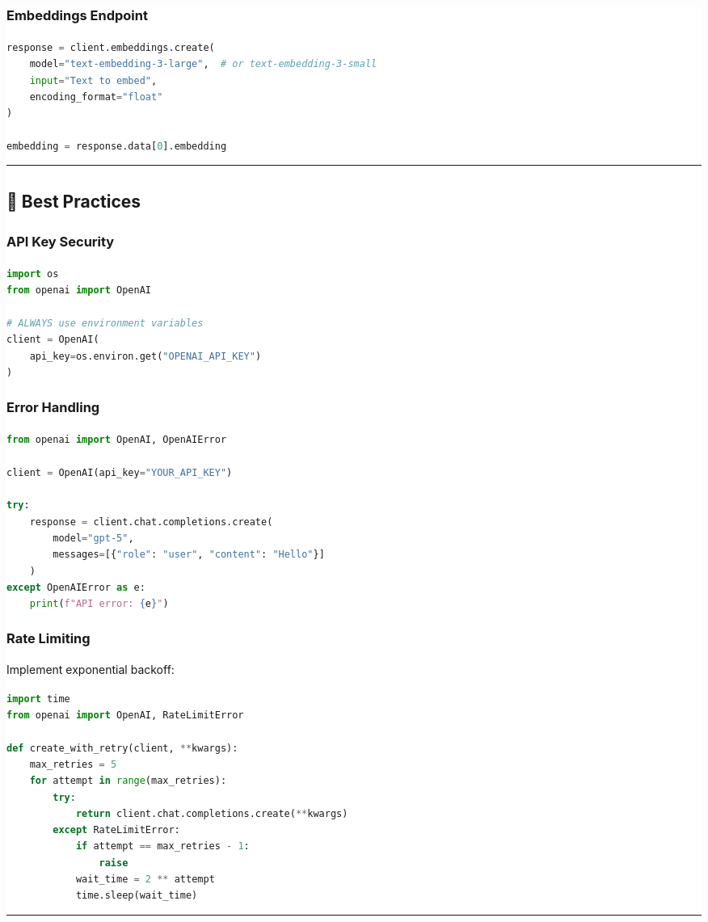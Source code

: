 ### Embeddings Endpoint

```python
response = client.embeddings.create(
    model="text-embedding-3-large",  # or text-embedding-3-small
    input="Text to embed",
    encoding_format="float"
)

embedding = response.data[0].embedding
```

---

## 🔐 Best Practices

### API Key Security

```python
import os
from openai import OpenAI

# ALWAYS use environment variables
client = OpenAI(
    api_key=os.environ.get("OPENAI_API_KEY")
)
```

### Error Handling

```python
from openai import OpenAI, OpenAIError

client = OpenAI(api_key="YOUR_API_KEY")

try:
    response = client.chat.completions.create(
        model="gpt-5",
        messages=[{"role": "user", "content": "Hello"}]
    )
except OpenAIError as e:
    print(f"API error: {e}")
```

### Rate Limiting

Implement exponential backoff:

```python
import time
from openai import OpenAI, RateLimitError

def create_with_retry(client, **kwargs):
    max_retries = 5
    for attempt in range(max_retries):
        try:
            return client.chat.completions.create(**kwargs)
        except RateLimitError:
            if attempt == max_retries - 1:
                raise
            wait_time = 2 ** attempt
            time.sleep(wait_time)
```

---